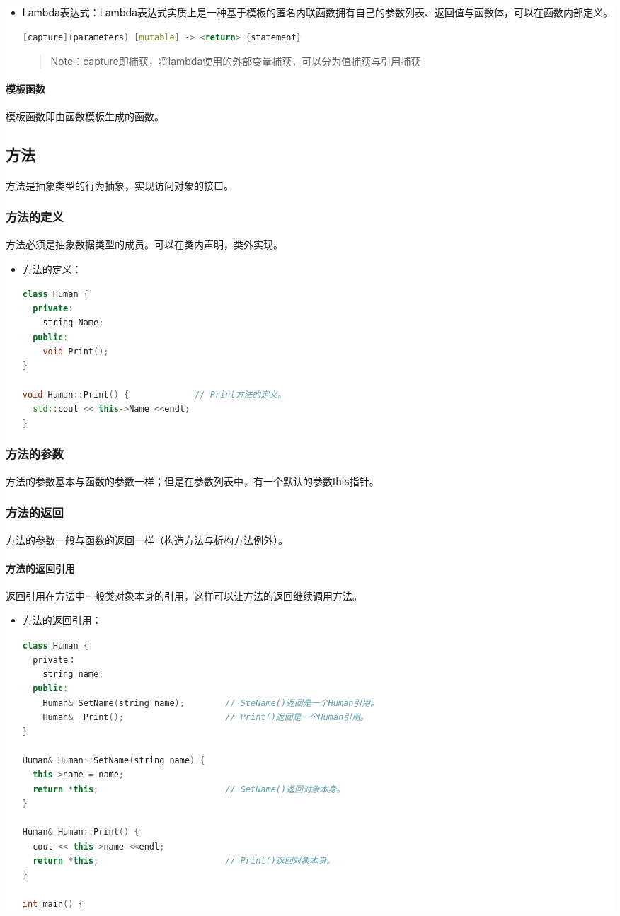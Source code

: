 * Lambda表达式：Lambda表达式实质上是一种基于模板的匿名内联函数拥有自己的参数列表、返回值与函数体，可以在函数内部定义。
  
  ```c++
  [capture](parameters) [mutable] -> <return> {statement}
  ```

  > Note：capture即捕获，将lambda使用的外部变量捕获，可以分为值捕获与引用捕获

#### 模板函数

模板函数即由函数模板生成的函数。

## 方法

方法是抽象类型的行为抽象，实现访问对象的接口。

### 方法的定义

方法必须是抽象数据类型的成员。可以在类内声明，类外实现。

* 方法的定义：

  ```c++
  class Human {
    private:
      string Name;
    public:
      void Print();
  }

  void Human::Print() {             // Print方法的定义。
    std::cout << this->Name <<endl;
  }
  ```

### 方法的参数

方法的参数基本与函数的参数一样；但是在参数列表中，有一个默认的参数this指针。

### 方法的返回

方法的参数一般与函数的返回一样（构造方法与析构方法例外）。

#### 方法的返回引用

返回引用在方法中一般类对象本身的引用，这样可以让方法的返回继续调用方法。

* 方法的返回引用：

  ```c++
  class Human {
    private：
      string name;
    public:
      Human& SetName(string name);        // SteName()返回是一个Human引用。
      Human&  Print();                    // Print()返回是一个Human引用。
  }

  Human& Human::SetName(string name) {
    this->name = name;
    return *this;                         // SetName()返回对象本身。
  }

  Human& Human::Print() {
    cout << this->name <<endl;
    return *this;                         // Print()返回对象本身。
  }

  int main() {
  ```